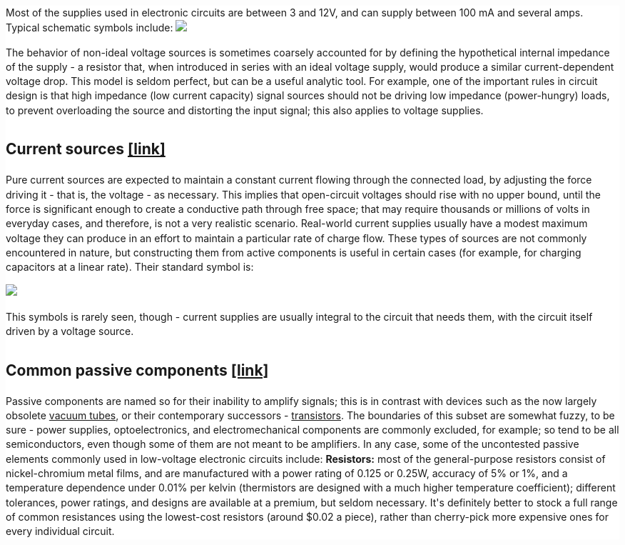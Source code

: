Most of the supplies used in electronic circuits are between 3 and 12V, and can supply between 100 mA and several amps. Typical schematic symbols include: ![](http://lcamtuf.coredump.cx/electronics/voltage.jpg)

The behavior of non-ideal voltage sources is sometimes coarsely accounted for by defining the hypothetical internal impedance of the supply - a resistor that, when introduced in series with an ideal voltage supply, would produce a similar current-dependent voltage drop. This model is seldom perfect, but can be a useful analytic tool. For example, one of the important rules in circuit design is that high impedance (low current capacity) signal sources should not be driving low impedance (power-hungry) loads, to prevent overloading the source and distorting the input signal; this also applies to voltage supplies.

## Current sources [[link]](http://lcamtuf.coredump.cx/electronics/#16)

Pure current sources are expected to maintain a constant current flowing through the connected load, by adjusting the force driving it - that is, the voltage - as necessary. This implies that open-circuit voltages should rise with no upper bound, until the force is significant enough to create a conductive path through free space; that may require thousands or millions of volts in everyday cases, and therefore, is not a very realistic scenario. Real-world current supplies usually have a modest maximum voltage they can produce in an effort to maintain a particular rate of charge flow. These types of sources are not commonly encountered in nature, but constructing them from active components is useful in certain cases (for example, for charging capacitors at a linear rate). Their standard symbol is:

![](http://lcamtuf.coredump.cx/electronics/current.jpg)

This symbols is rarely seen, though - current supplies are usually integral to the circuit that needs them, with the circuit itself driven by a voltage source.

## Common passive components [[link]](http://lcamtuf.coredump.cx/electronics/#17)

Passive components are named so for their inability to amplify signals; this is in contrast with devices such as the now largely obsolete [vacuum tubes](http://en.wikipedia.org/wiki/Vacuum_tube), or their contemporary successors - [transistors](http://en.wikipedia.org/wiki/Transistor). The boundaries of this subset are somewhat fuzzy, to be sure - power supplies, optoelectronics, and electromechanical components are commonly excluded, for example; so tend to be all semiconductors, even though some of them are not meant to be amplifiers. In any case, some of the uncontested passive elements commonly used in low-voltage electronic circuits include: **Resistors:** most of the general-purpose resistors consist of nickel-chromium metal films, and are manufactured with a power rating of 0.125 or 0.25W, accuracy of 5% or 1%, and a temperature dependence under 0.01% per kelvin (thermistors are designed with a much higher temperature coefficient); different tolerances, power ratings, and designs are available at a premium, but seldom necessary. It's definitely better to stock a full range of common resistances using the lowest-cost resistors (around $0.02 a piece), rather than cherry-pick more expensive ones for every individual circuit.
